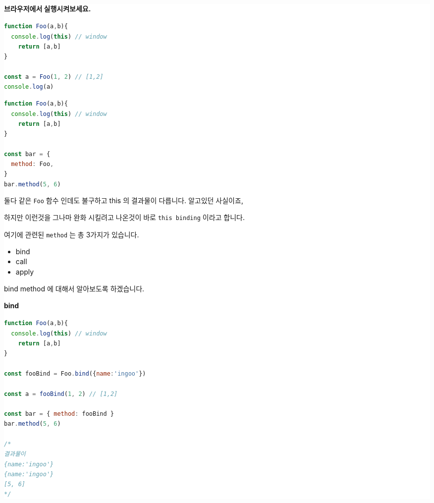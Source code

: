 

**브라우저에서 실행시켜보세요.**

```js
function Foo(a,b){
  console.log(this) // window
	return [a,b]
}

const a = Foo(1, 2) // [1,2]
console.log(a)
```



```js
function Foo(a,b){
  console.log(this) // window
	return [a,b]
}

const bar = {
  method: Foo,
}
bar.method(5, 6)
```



둘다 같은 `Foo` 함수 인데도 불구하고 this 의 결과물이 다릅니다. 알고있던 사실이죠,

하지만 이런것을 그나마 완화 시킬려고 나온것이 바로  `this binding` 이라고 합니다.

여기에 관련된 `method` 는 총 3가지가 있습니다.



- bind
- call
- apply



bind method 에 대해서 알아보도록 하겠습니다.



**bind**

```javascript
function Foo(a,b){
  console.log(this) // window
	return [a,b]
}

const fooBind = Foo.bind({name:'ingoo'})

const a = fooBind(1, 2) // [1,2]

const bar = { method: fooBind }
bar.method(5, 6)

/*
결과물이
{name:'ingoo'}
{name:'ingoo'}
[5, 6]
*/
```

